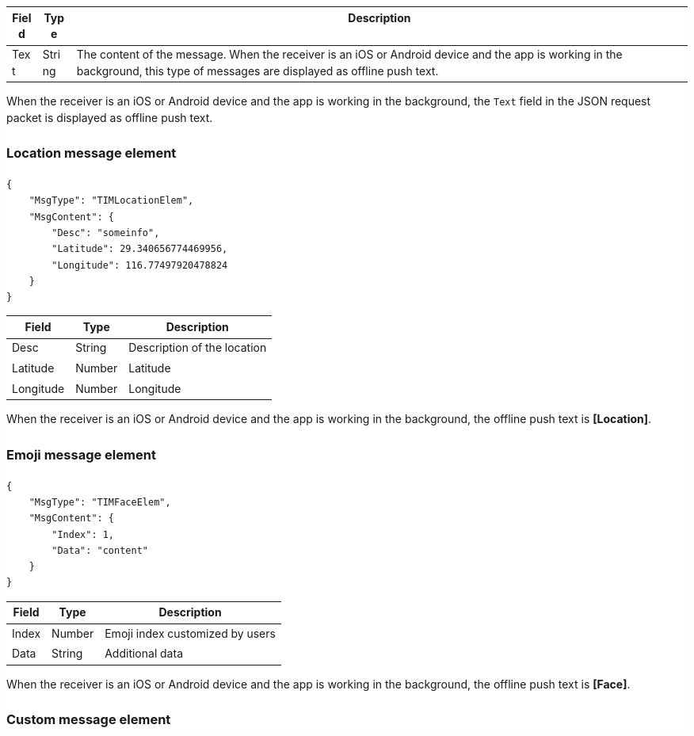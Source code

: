 | Field | Type | Description |
|---------|---------|---------|
| Text | String | The content of the message. When the receiver is an iOS or Android device and the app is working in the background, this type of messages are displayed as offline push text. |
    
When the receiver is an iOS or Android device and the app is working in the background, the `Text` field in the JSON request packet is displayed as offline push text.

### Location message element

```
{
    "MsgType": "TIMLocationElem", 
    "MsgContent": {
        "Desc": "someinfo", 
        "Latitude": 29.340656774469956, 
        "Longitude": 116.77497920478824
    }
}
```

| Field | Type | Description |
|---------|---------|---------|
| Desc | String | Description of the location |
| Latitude | Number | Latitude |
| Longitude | Number | Longitude |

When the receiver is an iOS or Android device and the app is working in the background, the offline push text is **[Location]**.

### Emoji message element

```
{
    "MsgType": "TIMFaceElem", 
    "MsgContent": {
        "Index": 1, 
        "Data": "content"
    }
}
```
| Field | Type | Description |
|---------|---------|---------|
| Index | Number | Emoji index customized by users |
| Data | String | Additional data |

When the receiver is an iOS or Android device and the app is working in the background, the offline push text is **[Face]**.

### Custom message element
